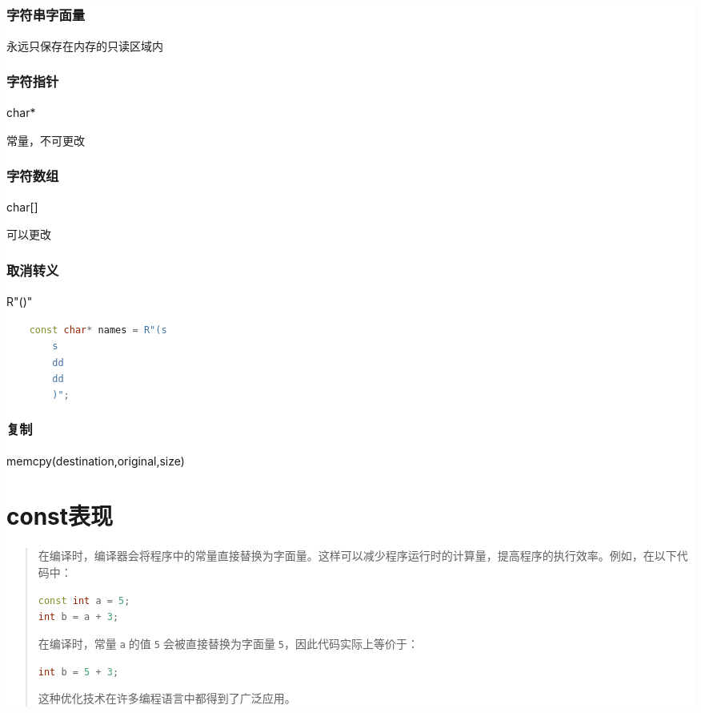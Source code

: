 
### 字符串字面量

永远只保存在内存的只读区域内



### 字符指针

char*

常量，不可更改



### 字符数组

char[]

可以更改



### 取消转义

R"()"

```c++
	const char* names = R"(s
		s
		dd
		dd
		)";
```





### 复制

memcpy(destination,original,size)









# const表现

> 在编译时，编译器会将程序中的常量直接替换为字面量。这样可以减少程序运行时的计算量，提高程序的执行效率。例如，在以下代码中：
>
> ```c++
> const int a = 5;
> int b = a + 3;
> ```
>
> 在编译时，常量 `a` 的值 `5` 会被直接替换为字面量 `5`，因此代码实际上等价于：
>
> ```c++
> int b = 5 + 3;
> ```
>
> 这种优化技术在许多编程语言中都得到了广泛应用。
